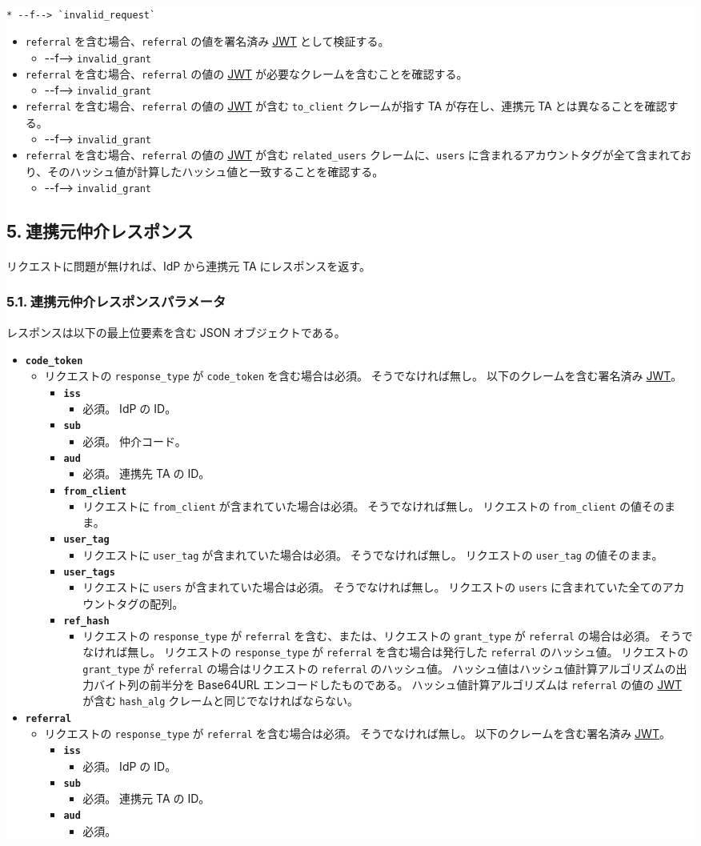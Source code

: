     * --f--> `invalid_request`
* `referral` を含む場合、`referral` の値を署名済み [JWT] として検証する。
    * --f--> `invalid_grant`
* `referral` を含む場合、`referral` の値の [JWT] が必要なクレームを含むことを確認する。
    * --f--> `invalid_grant`
* `referral` を含む場合、`referral` の値の [JWT] が含む `to_client` クレームが指す TA が存在し、連携元 TA とは異なることを確認する。
    * --f--> `invalid_grant`
* `referral` を含む場合、`referral` の値の [JWT] が含む `related_users` クレームに、`users` に含まれるアカウントタグが全て含まれており、そのハッシュ値が計算したハッシュ値と一致することを確認する。
    * --f--> `invalid_grant`


## 5. 連携元仲介レスポンス

リクエストに問題が無ければ、IdP から連携元 TA にレスポンスを返す。


### 5.1. 連携元仲介レスポンスパラメータ

レスポンスは以下の最上位要素を含む JSON オブジェクトである。

* **`code_token`**
    * リクエストの `response_type` が `code_token` を含む場合は必須。
      そうでなければ無し。
      以下のクレームを含む署名済み [JWT]。
        * **`iss`**
            * 必須。
              IdP の ID。
        * **`sub`**
            * 必須。
              仲介コード。
        * **`aud`**
            * 必須。
              連携先 TA の ID。
        * **`from_client`**
            * リクエストに `from_client` が含まれていた場合は必須。
              そうでなければ無し。
              リクエストの `from_client` の値そのまま。
        * **`user_tag`**
            * リクエストに `user_tag` が含まれていた場合は必須。
              そうでなければ無し。
              リクエストの `user_tag` の値そのまま。
        * **`user_tags`**
            * リクエストに `users` が含まれていた場合は必須。
              そうでなければ無し。
              リクエストの `users` に含まれていた全てのアカウントタグの配列。
        * **`ref_hash`**
            * リクエストの `response_type` が `referral` を含む、または、リクエストの `grant_type` が `referral` の場合は必須。
              そうでなければ無し。
              リクエストの `response_type` が `referral` を含む場合は発行した `referral` のハッシュ値。
              リクエストの `grant_type` が `referral` の場合はリクエストの `referral` のハッシュ値。
              ハッシュ値はハッシュ値計算アルゴリズムの出力バイト列の前半分を Base64URL エンコードしたものである。
              ハッシュ値計算アルゴリズムは `referral` の値の [JWT] が含む `hash_alg` クレームと同じでなければならない。
* **`referral`**
    * リクエストの `response_type` が `referral` を含む場合は必須。
      そうでなければ無し。
      以下のクレームを含む署名済み [JWT]。
        * **`iss`**
            * 必須。
              IdP の ID。
        * **`sub`**
            * 必須。
              連携元 TA の ID。
        * **`aud`**
            * 必須。

[ID トークン]: http://openid.net/specs/openid-connect-core-1_0.html#IDToken
[JWT Section 4.1.4]: https://tools.ietf.org/html/draft-ietf-oauth-json-web-token-32#section-4.1.4
[JWT Section 4.1.7]: https://tools.ietf.org/html/draft-ietf-oauth-json-web-token-32#section-4.1.7
[JWT]: https://tools.ietf.org/html/draft-ietf-oauth-json-web-token-32
[OAuth 2.0 Section 3.3]: http://tools.ietf.org/html/rfc6749#section-3.3
[OAuth 2.0 Section 5.1]: http://tools.ietf.org/html/rfc6749#section-5.1
[OAuth 2.0 Section 5.2]: http://tools.ietf.org/html/rfc6749#section-5.2
[OpenID Connect Core 1.0 Section 5.5]: http://openid.net/specs/openid-connect-core-1_0.html#ClaimsParameter
[OpenID Connect Core 1.0 Section 9]: http://openid.net/specs/openid-connect-core-1_0.html#ClientAuthentication